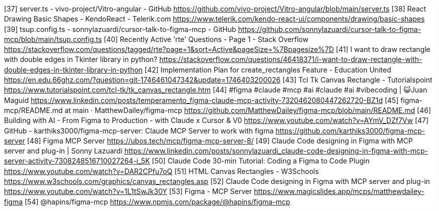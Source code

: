 [37] server.ts - vivo-project/Vitro-angular - GitHub https://github.com/vivo-project/Vitro-angular/blob/main/server.ts
[38] React Drawing Basic Shapes - KendoReact - Telerik.com https://www.telerik.com/kendo-react-ui/components/drawing/basic-shapes
[39] tsup.config.ts - sonnylazuardi/cursor-talk-to-figma-mcp - GitHub https://github.com/sonnylazuardi/cursor-talk-to-figma-mcp/blob/main/tsup.config.ts
[40] Recently Active 'rte' Questions - Page 1 - Stack Overflow https://stackoverflow.com/questions/tagged/rte?page=1&sort=Active&pageSize=%7Bpagesize%7D
[41] I want to draw rectangle with double edges in Tkinter library in python? https://stackoverflow.com/questions/46418371/i-want-to-draw-rectangle-with-double-edges-in-tkinter-library-in-python
[42] Implementation Plan for create_rectangles Feature - Education United https://en.edu.66ghz.com/?question=git-1746461047342&update=1746403200026
[43] Tcl Tk Canvas Rectangle - Tutorialspoint https://www.tutorialspoint.com/tcl-tk/tk_canvas_rectangle.htm
[44] #figma #claude #mcp #ai #claude #ai #vibecoding | 😺Juan Maguid https://www.linkedin.com/posts/temperamento_figma-claude-mcp-activity-7320462080447262720-BZ1d
[45] figma-mcp/README.md at main · MatthewDailey/figma-mcp https://github.com/MatthewDailey/figma-mcp/blob/main/README.md
[46] Building with AI - From Figma to Production - with Claude x Cursor & V0 https://www.youtube.com/watch?v=AYmV_DZf7Vw
[47] GitHub - karthiks3000/figma-mcp-server: Claude MCP Server to work with figma https://github.com/karthiks3000/figma-mcp-server
[48] Figma MCP Server https://ubos.tech/mcp/figma-mcp-server-8/
[49] Claude Code designing in Figma with MCP server and plug-in | Sonny Lazuardi https://www.linkedin.com/posts/sonnylazuardi_claude-code-designing-in-figma-with-mcp-server-activity-7308248516710027264-j_5K
[50] Claude Code 30-min Tutorial: Coding a Figma to Code Plugin https://www.youtube.com/watch?v=DAR2CPfu7oQ
[51] HTML Canvas Rectangles - W3Schools https://www.w3schools.com/graphics/canvas_rectangles.asp
[52] Claude Code designing in Figma with MCP server and plug-in https://www.youtube.com/watch?v=1L1tSwJk30Y
[53] Figma - MCP Server https://www.magicslides.app/mcps/matthewdailey-figma
[54] @hapins/figma-mcp https://www.npmjs.com/package/@hapins/figma-mcp
